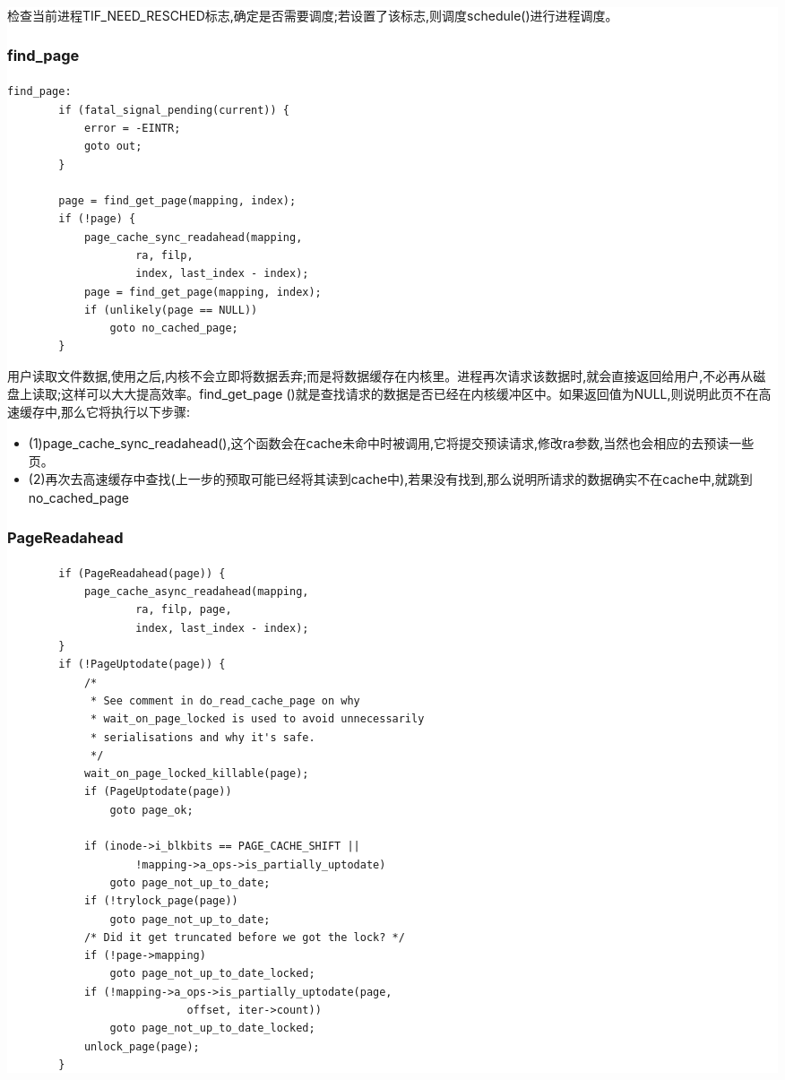 检查当前进程TIF_NEED_RESCHED标志,确定是否需要调度;若设置了该标志,则调度schedule()进行进程调度。

### find_page


```
find_page:
		if (fatal_signal_pending(current)) {
			error = -EINTR;
			goto out;
		}

		page = find_get_page(mapping, index);
		if (!page) {
			page_cache_sync_readahead(mapping,
					ra, filp,
					index, last_index - index);
			page = find_get_page(mapping, index);
			if (unlikely(page == NULL))
				goto no_cached_page;
		}
```

用户读取文件数据,使用之后,内核不会立即将数据丢弃;而是将数据缓存在内核里。进程再次请求该数据时,就会直接返回给用户,不必再从磁盘上读取;这样可以大大提高效率。find_get_page ()就是查找请求的数据是否已经在内核缓冲区中。如果返回值为NULL,则说明此页不在高速缓存中,那么它将执行以下步骤:
* (1)page_cache_sync_readahead(),这个函数会在cache未命中时被调用,它将提交预读请求,修改ra参数,当然也会相应的去预读一些页。
* (2)再次去高速缓存中查找(上一步的预取可能已经将其读到cache中),若果没有找到,那么说明所请求的数据确实不在cache中,就跳到no_cached_page

### PageReadahead

```
		if (PageReadahead(page)) {
			page_cache_async_readahead(mapping,
					ra, filp, page,
					index, last_index - index);
		}
		if (!PageUptodate(page)) {
			/*
			 * See comment in do_read_cache_page on why
			 * wait_on_page_locked is used to avoid unnecessarily
			 * serialisations and why it's safe.
			 */
			wait_on_page_locked_killable(page);
			if (PageUptodate(page))
				goto page_ok;

			if (inode->i_blkbits == PAGE_CACHE_SHIFT ||
					!mapping->a_ops->is_partially_uptodate)
				goto page_not_up_to_date;
			if (!trylock_page(page))
				goto page_not_up_to_date;
			/* Did it get truncated before we got the lock? */
			if (!page->mapping)
				goto page_not_up_to_date_locked;
			if (!mapping->a_ops->is_partially_uptodate(page,
							offset, iter->count))
				goto page_not_up_to_date_locked;
			unlock_page(page);
		}
```
